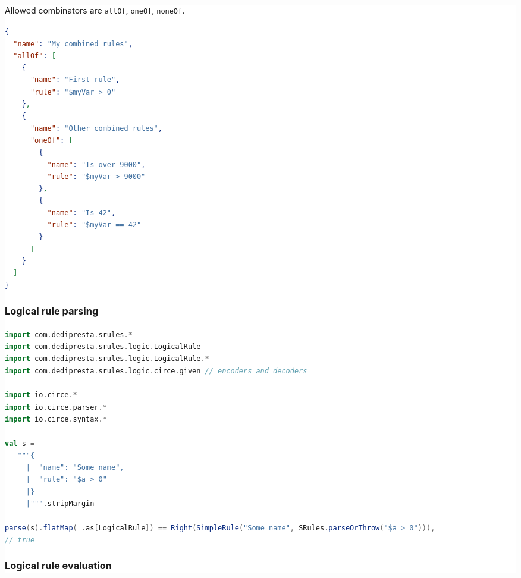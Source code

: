 Allowed combinators are `allOf`, `oneOf`, `noneOf`.

```json
{
  "name": "My combined rules",
  "allOf": [
    {
      "name": "First rule",
      "rule": "$myVar > 0"
    },
    {
      "name": "Other combined rules",
      "oneOf": [
        {
          "name": "Is over 9000",
          "rule": "$myVar > 9000"
        },
        {
          "name": "Is 42",
          "rule": "$myVar == 42"
        }
      ]
    }
  ]
}
```

### Logical rule parsing

```scala 3
import com.dedipresta.srules.*
import com.dedipresta.srules.logic.LogicalRule
import com.dedipresta.srules.logic.LogicalRule.*
import com.dedipresta.srules.logic.circe.given // encoders and decoders

import io.circe.*
import io.circe.parser.*
import io.circe.syntax.*

val s =
   """{
     |  "name": "Some name",
     |  "rule": "$a > 0"
     |}
     |""".stripMargin

parse(s).flatMap(_.as[LogicalRule]) == Right(SimpleRule("Some name", SRules.parseOrThrow("$a > 0"))),
// true
```

### Logical rule evaluation
